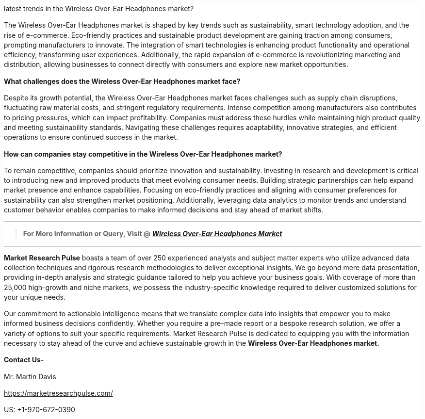 latest trends in the Wireless Over-Ear Headphones market?</strong></p><p>The Wireless Over-Ear Headphones market is shaped by key trends such as sustainability, smart technology adoption, and the rise of e-commerce. Eco-friendly practices and sustainable product development are gaining traction among consumers, prompting manufacturers to innovate. The integration of smart technologies is enhancing product functionality and operational efficiency, transforming user experiences. Additionally, the rapid expansion of e-commerce is revolutionizing marketing and distribution, allowing businesses to connect directly with consumers and explore new market opportunities.</p><p><strong>What challenges does the Wireless Over-Ear Headphones market face?</strong></p><p>Despite its growth potential, the Wireless Over-Ear Headphones market faces challenges such as supply chain disruptions, fluctuating raw material costs, and stringent regulatory requirements. Intense competition among manufacturers also contributes to pricing pressures, which can impact profitability. Companies must address these hurdles while maintaining high product quality and meeting sustainability standards. Navigating these challenges requires adaptability, innovative strategies, and efficient operations to ensure continued success in the market.</p><p><strong>How can companies stay competitive in the Wireless Over-Ear Headphones market?</strong></p><p>To remain competitive, companies should prioritize innovation and sustainability. Investing in research and development is critical to introducing new and improved products that meet evolving consumer needs. Building strategic partnerships can help expand market presence and enhance capabilities. Focusing on eco-friendly practices and aligning with consumer preferences for sustainability can also strengthen market positioning. Additionally, leveraging data analytics to monitor trends and understand customer behavior enables companies to make informed decisions and stay ahead of market shifts.</p><hr /><blockquote><p><strong>For More Information or Query, Visit @&nbsp;<em><a href="https://marketresearchpulse.com/report/5057/wireless-over-ear-headphones-market?utm_source=Linkedin&utm_medium=021">Wireless Over-Ear Headphones Market</a></em></strong></p></blockquote><hr /><p><strong>Market Research Pulse</strong> boasts a team of over 250 experienced analysts and subject matter experts who utilize advanced data collection techniques and rigorous research methodologies to deliver exceptional insights. We go beyond mere data presentation, providing in-depth analysis and strategic guidance tailored to help you achieve your business goals. With coverage of more than 25,000 high-growth and niche markets, we possess the industry-specific knowledge required to deliver customized solutions for your unique needs.</p><p>Our commitment to actionable intelligence means that we translate complex data into insights that empower you to make informed business decisions confidently. Whether you require a pre-made report or a bespoke research solution, we offer a variety of options to suit your specific requirements. Market Research Pulse is dedicated to equipping you with the information necessary to stay ahead of the curve and achieve sustainable growth in the <strong>Wireless Over-Ear Headphones market.</strong></p><p><strong>Contact Us-</strong></p><p>Mr. Martin Davis</p><p>https://marketresearchpulse.com/</p><p>US: +1-970-672-0390</p>
